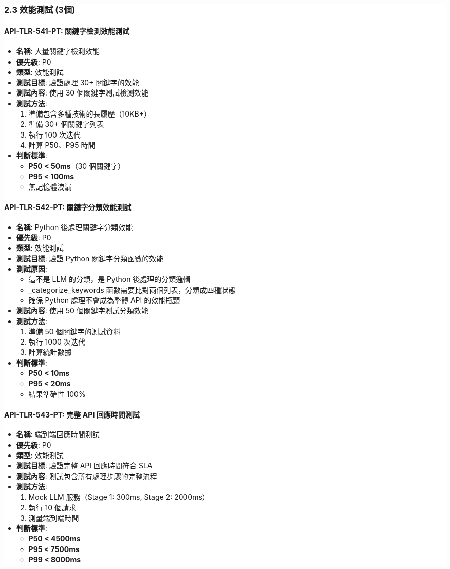 ### 2.3 效能測試 (3個)

#### API-TLR-541-PT: 關鍵字檢測效能測試
- **名稱**: 大量關鍵字檢測效能
- **優先級**: P0
- **類型**: 效能測試
- **測試目標**: 驗證處理 30+ 關鍵字的效能
- **測試內容**: 使用 30 個關鍵字測試檢測效能
- **測試方法**:
  1. 準備包含多種技術的長履歷（10KB+）
  2. 準備 30+ 個關鍵字列表
  3. 執行 100 次迭代
  4. 計算 P50、P95 時間
- **判斷標準**: 
  - **P50 < 50ms**（30 個關鍵字）
  - **P95 < 100ms**
  - 無記憶體洩漏

#### API-TLR-542-PT: 關鍵字分類效能測試
- **名稱**: Python 後處理關鍵字分類效能
- **優先級**: P0
- **類型**: 效能測試
- **測試目標**: 驗證 Python 關鍵字分類函數的效能
- **測試原因**:
  - 這不是 LLM 的分類，是 Python 後處理的分類邏輯
  - _categorize_keywords 函數需要比對兩個列表，分類成四種狀態
  - 確保 Python 處理不會成為整體 API 的效能瓶頸
- **測試內容**: 使用 50 個關鍵字測試分類效能
- **測試方法**:
  1. 準備 50 個關鍵字的測試資料
  2. 執行 1000 次迭代
  3. 計算統計數據
- **判斷標準**: 
  - **P50 < 10ms**
  - **P95 < 20ms**
  - 結果準確性 100%

#### API-TLR-543-PT: 完整 API 回應時間測試
- **名稱**: 端到端回應時間測試
- **優先級**: P0
- **類型**: 效能測試
- **測試目標**: 驗證完整 API 回應時間符合 SLA
- **測試內容**: 測試包含所有處理步驟的完整流程
- **測試方法**:
  1. Mock LLM 服務（Stage 1: 300ms, Stage 2: 2000ms）
  2. 執行 10 個請求
  3. 測量端到端時間
- **判斷標準**: 
  - **P50 < 4500ms**
  - **P95 < 7500ms**
  - **P99 < 8000ms**
